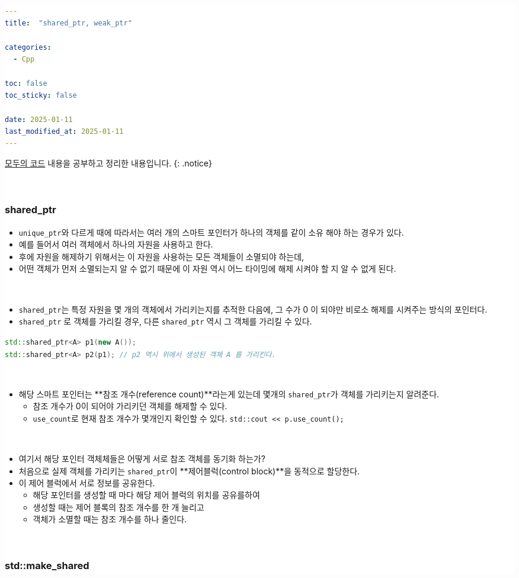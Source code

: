 ```yaml
---
title:  "shared_ptr, weak_ptr" 

categories:
  - Cpp

toc: false
toc_sticky: false

date: 2025-01-11
last_modified_at: 2025-01-11
---
```


[모두의 코드](https://modoocode.com/135) 내용을 공부하고 정리한 내용입니다.
{: .notice}

<br/>

### shared_ptr

* ```unique_ptr```와 다르게 때에 따라서는 여러 개의 스마트 포인터가 하나의 객체를 같이 소유 해야 하는 경우가 있다.
* 예를 들어서 여러 객체에서 하나의 자원을 사용하고 한다. 
* 후에 자원을 해제하기 위해서는 이 자원을 사용하는 모든 객체들이 소멸되야 하는데, 
* 어떤 객체가 먼저 소멸되는지 알 수 없기 때문에 이 자원 역시 어느 타이밍에 해제 시켜야 할 지 알 수 없게 된다.

<br/>

* ```shared_ptr```는 특정 자원을 몇 개의 객체에서 가리키는지를 추적한 다음에, 그 수가 0 이 되야만 비로소 해제를 시켜주는 방식의 포인터다.
* ```shared_ptr``` 로 객체를 가리킬 경우, 다른 ```shared_ptr``` 역시 그 객체를 가리킬 수 있다.

```cpp
std::shared_ptr<A> p1(new A());
std::shared_ptr<A> p2(p1); // p2 역시 위에서 생성된 객체 A 를 가리킨다.
```

<br/>  

* 해당 스마트 포인터는 **참조 개수(reference count)**라는게 있는데 몇개의 ```shared_ptr```가 객체를 가리키는지 알려준다.
  * 참조 개수가 0이 되어야 가리키던 객체를 해제할 수 있다.
  * ```use_count```로 현재 참조 개수가 몇개인지 확인할 수 있다. ```std::cout << p.use_count();``` 
  
<br/>  

* 여기서 해당 포인터 객체체들은 어떻게 서로 참조 객체를 동기화 하는가?
* 처음으로 실제 객체를 가리키는 ```shared_ptr```이 **제어블럭(control block)**을 동적으로 할당한다.
* 이 제어 블럭에서 서로 정보를 공유한다.
  * 해당 포인터를 생성할 때 마다 해당 제어 블럭의 위치를 공유를하여
  * 생성할 때는 제어 블록의 참조 개수를 한 개 늘리고
  * 객체가 소멸할 때는 참조 개수를 하나 줄인다.

<br/>

### std::make_shared
